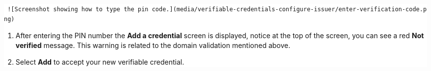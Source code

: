      ![Screenshot showing how to type the pin code.](media/verifiable-credentials-configure-issuer/enter-verification-code.png)

1. After entering the PIN number the **Add a credential** screen is displayed, notice at the top of the screen, you can see a red **Not verified** message. This warning is related to the domain validation mentioned above.

1. Select **Add** to accept your new verifiable credential.
